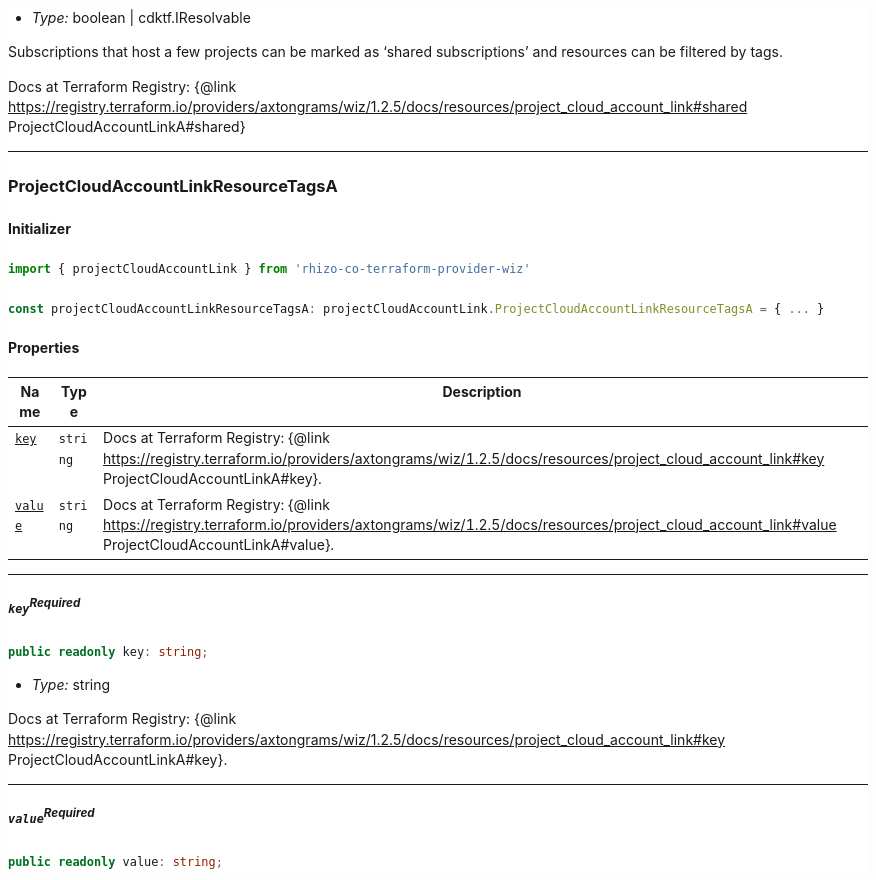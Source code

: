 - *Type:* boolean | cdktf.IResolvable

Subscriptions that host a few projects can be marked as ‘shared subscriptions’ and resources can be filtered by tags.

Docs at Terraform Registry: {@link https://registry.terraform.io/providers/axtongrams/wiz/1.2.5/docs/resources/project_cloud_account_link#shared ProjectCloudAccountLinkA#shared}

---

### ProjectCloudAccountLinkResourceTagsA <a name="ProjectCloudAccountLinkResourceTagsA" id="rhizo-co-terraform-provider-wiz.projectCloudAccountLink.ProjectCloudAccountLinkResourceTagsA"></a>

#### Initializer <a name="Initializer" id="rhizo-co-terraform-provider-wiz.projectCloudAccountLink.ProjectCloudAccountLinkResourceTagsA.Initializer"></a>

```typescript
import { projectCloudAccountLink } from 'rhizo-co-terraform-provider-wiz'

const projectCloudAccountLinkResourceTagsA: projectCloudAccountLink.ProjectCloudAccountLinkResourceTagsA = { ... }
```

#### Properties <a name="Properties" id="Properties"></a>

| **Name** | **Type** | **Description** |
| --- | --- | --- |
| <code><a href="#rhizo-co-terraform-provider-wiz.projectCloudAccountLink.ProjectCloudAccountLinkResourceTagsA.property.key">key</a></code> | <code>string</code> | Docs at Terraform Registry: {@link https://registry.terraform.io/providers/axtongrams/wiz/1.2.5/docs/resources/project_cloud_account_link#key ProjectCloudAccountLinkA#key}. |
| <code><a href="#rhizo-co-terraform-provider-wiz.projectCloudAccountLink.ProjectCloudAccountLinkResourceTagsA.property.value">value</a></code> | <code>string</code> | Docs at Terraform Registry: {@link https://registry.terraform.io/providers/axtongrams/wiz/1.2.5/docs/resources/project_cloud_account_link#value ProjectCloudAccountLinkA#value}. |

---

##### `key`<sup>Required</sup> <a name="key" id="rhizo-co-terraform-provider-wiz.projectCloudAccountLink.ProjectCloudAccountLinkResourceTagsA.property.key"></a>

```typescript
public readonly key: string;
```

- *Type:* string

Docs at Terraform Registry: {@link https://registry.terraform.io/providers/axtongrams/wiz/1.2.5/docs/resources/project_cloud_account_link#key ProjectCloudAccountLinkA#key}.

---

##### `value`<sup>Required</sup> <a name="value" id="rhizo-co-terraform-provider-wiz.projectCloudAccountLink.ProjectCloudAccountLinkResourceTagsA.property.value"></a>

```typescript
public readonly value: string;
```
